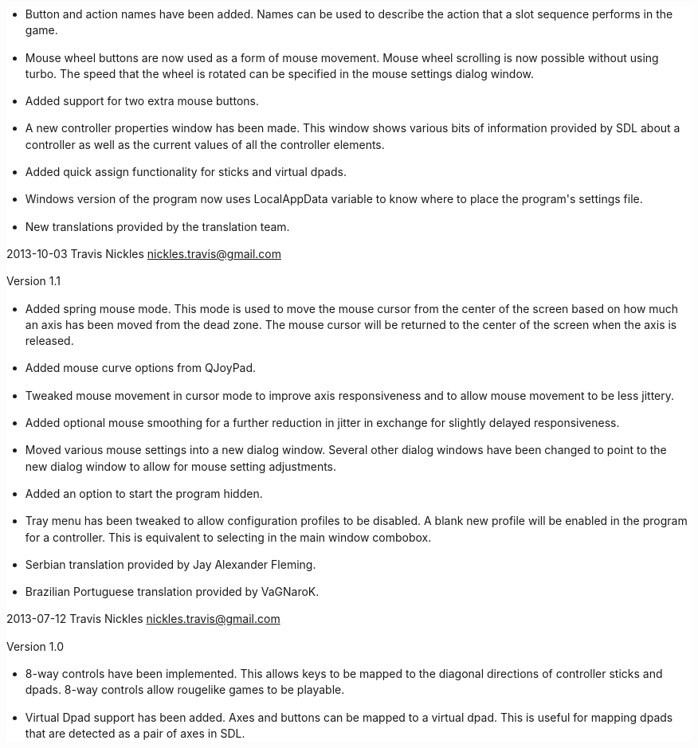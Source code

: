 - Button and action names have been added. Names can be used to describe
  the action that a slot sequence performs in the game.

- Mouse wheel buttons are now used as a form of mouse movement. Mouse wheel
  scrolling is now possible without using turbo. The speed that the wheel is
  rotated can be specified in the mouse settings dialog window.

- Added support for two extra mouse buttons.

- A new controller properties window has been made. This window shows various
  bits of information provided by SDL about a controller as well as the current
  values of all the controller elements.

- Added quick assign functionality for sticks and virtual dpads.

- Windows version of the program now uses LocalAppData variable to know
  where to place the program's settings file.

- New translations provided by the translation team.

2013-10-03 Travis Nickles <nickles.travis@gmail.com>

Version 1.1

- Added spring mouse mode. This mode is used to move the mouse cursor
  from the center of the screen based on how much an axis has been moved
  from the dead zone. The mouse cursor will be returned to the center
  of the screen when the axis is released.

- Added mouse curve options from QJoyPad.

- Tweaked mouse movement in cursor mode to improve axis responsiveness
  and to allow mouse movement to be less jittery.

- Added optional mouse smoothing for a further reduction
  in jitter in exchange for slightly delayed responsiveness.

- Moved various mouse settings into a new dialog window.
  Several other dialog windows have been changed to point to the
  new dialog window to allow for mouse setting adjustments.

- Added an option to start the program hidden.

- Tray menu has been tweaked to allow configuration profiles to be
  disabled. A blank new profile will be enabled in the program
  for a controller. This is equivalent to selecting <New> in the main window
  combobox.

- Serbian translation provided by Jay Alexander Fleming.

- Brazilian Portuguese translation provided by VaGNaroK.

2013-07-12 Travis Nickles <nickles.travis@gmail.com>

Version 1.0

- 8-way controls have been implemented. This allows keys to be mapped
  to the diagonal directions of controller sticks and dpads. 8-way controls
  allow rougelike games to be playable.

- Virtual Dpad support has been added. Axes and buttons can be mapped
  to a virtual dpad. This is useful for mapping dpads that are detected as a
  pair of axes in SDL.
